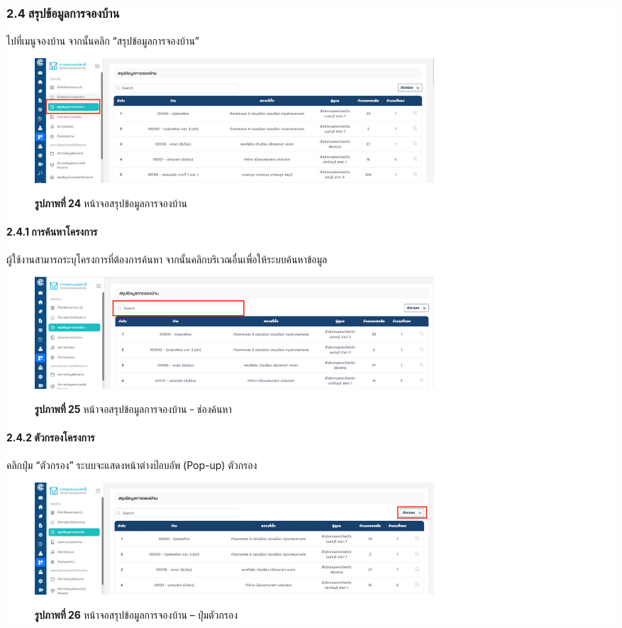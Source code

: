 ### 2.4 สรุปข้อมูลการจองบ้าน

ไปที่เมนูจองบ้าน จากนั้นคลิก “สรุปข้อมูลการจองบ้าน”

<figure><img src="../.gitbook/assets/NHA_คู่มือการใช้งานระบบลูกค้าออนไลน์(Back-Office)_V2.0.0.pdf-image-058.jpg" alt="" width="563"><figcaption><p><strong>รูปภาพที่ 24</strong> หน้าจอสรุปข้อมูลการจองบ้าน</p></figcaption></figure>

#### **2.4.1 การค้นหาโครงการ**

ผู้ใช้งานสามารถระบุโครงการที่ต้องการค้นหา จากนั้นคลิกบริเวณอื่นเพื่อให้ระบบค้นหาข้อมูล

<figure><img src="../.gitbook/assets/NHA_คู่มือการใช้งานระบบลูกค้าออนไลน์(Back-Office)_V2.0.0.pdf-image-059.png" alt="" width="563"><figcaption><p><strong>รูปภาพที่ 25</strong> หน้าจอสรุปข้อมูลการจองบ้าน - ช่องค้นหา</p></figcaption></figure>

#### **2.4.2 ตัวกรองโครงการ**

คลิกปุ่ม “ตัวกรอง” ระบบจะแสดงหน้าต่างป๊อบอัพ (Pop-up) ตัวกรอง

<figure><img src="../.gitbook/assets/NHA_คู่มือการใช้งานระบบลูกค้าออนไลน์(Back-Office)_V2.0.0.pdf-image-062.jpg" alt="" width="563"><figcaption><p><strong>รูปภาพที่ 26</strong> หน้าจอสรุปข้อมูลการจองบ้าน – ปุ่มตัวกรอง</p></figcaption></figure>
